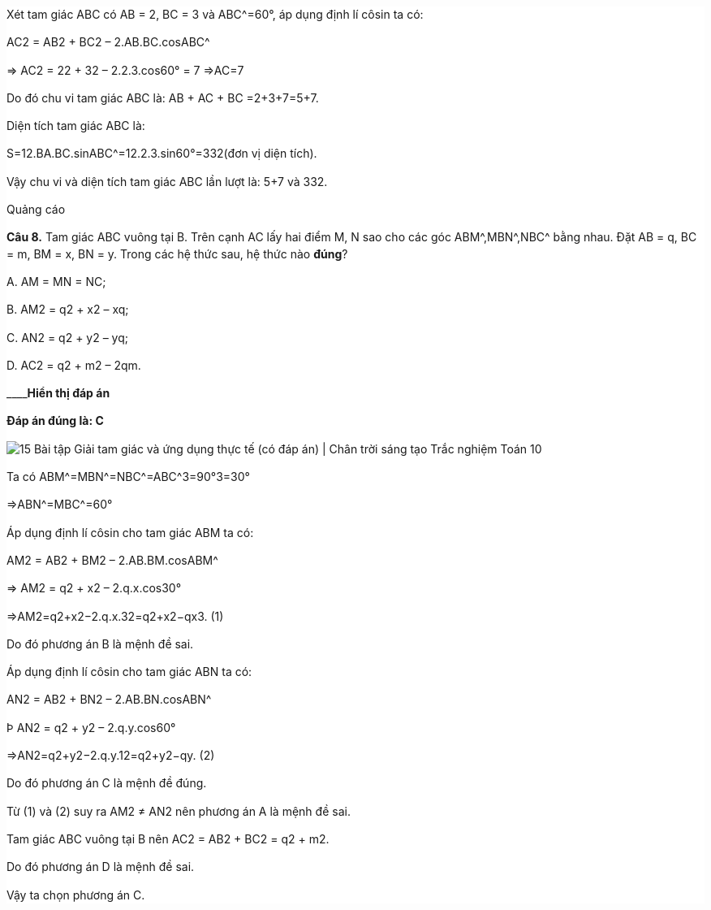 Xét tam giác ABC có AB = 2, BC = 3 và ABC^=60°, áp dụng định lí côsin ta có:

AC2 = AB2 \+ BC2 – 2.AB.BC.cosABC^

=> AC2 = 22 \+ 32 – 2.2.3.cos60° = 7 ⇒AC=7

Do đó chu vi tam giác ABC là: AB + AC + BC =2+3+7=5+7.

Diện tích tam giác ABC là: 

S=12.BA.BC.sinABC^=12.2.3.sin60°=332(đơn vị diện tích).

Vậy chu vi và diện tích tam giác ABC lần lượt là: 5+7 và 332.

Quảng cáo

**Câu 8.** Tam giác ABC vuông tại B. Trên cạnh AC lấy hai điểm M, N sao cho các góc ABM^,MBN^,NBC^ bằng nhau. Đặt AB = q, BC = m, BM = x, BN = y. Trong các hệ thức sau, hệ thức nào **đúng**?

A. AM = MN = NC;

B. AM2 = q2 \+ x2 – xq;

C. AN2 = q2 \+ y2 – yq;

D. AC2 = q2 \+ m2 – 2qm.

____**Hiển thị đáp án**

**Đáp án đúng là: C**

![15 Bài tập Giải tam giác và ứng dụng thực tế \(có đáp án\) | Chân trời sáng tạo Trắc nghiệm Toán 10](https://vietjack.com/toan-10-ct/images/trac-nghiem-bai-3-giai-tam-giac-va-ung-dung-thuc-te-150486.PNG)

Ta có ABM^=MBN^=NBC^=ABC^3=90°3=30°

⇒ABN^=MBC^=60°

Áp dụng định lí côsin cho tam giác ABM ta có:

AM2 = AB2 \+ BM2 – 2.AB.BM.cosABM^

=> AM2 = q2 \+ x2 – 2.q.x.cos30° 

⇒AM2=q2+x2−2.q.x.32=q2+x2−qx3. (1)

Do đó phương án B là mệnh đề sai.

Áp dụng định lí côsin cho tam giác ABN ta có:

AN2 = AB2 \+ BN2 – 2.AB.BN.cosABN^

Þ AN2 = q2 \+ y2 – 2.q.y.cos60° 

⇒AN2=q2+y2−2.q.y.12=q2+y2−qy. (2)

Do đó phương án C là mệnh đề đúng.

Từ (1) và (2) suy ra AM2 ≠ AN2 nên phương án A là mệnh đề sai.

Tam giác ABC vuông tại B nên AC2 = AB2 \+ BC2 = q2 \+ m2. 

Do đó phương án D là mệnh đề sai.

Vậy ta chọn phương án C.
